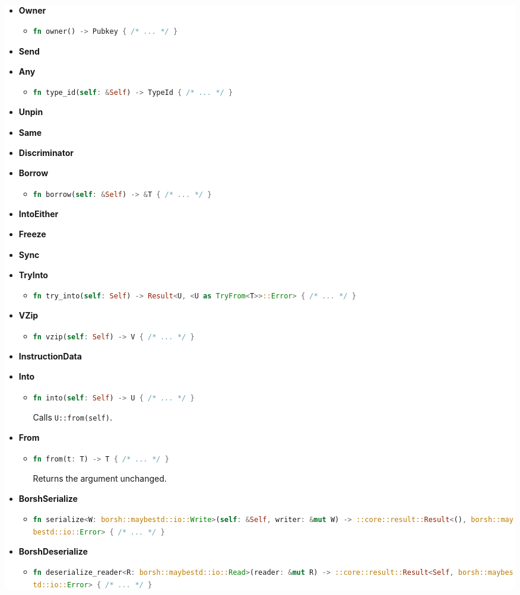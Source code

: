 - **Owner**
  - ```rust
    fn owner() -> Pubkey { /* ... */ }
    ```

- **Send**
- **Any**
  - ```rust
    fn type_id(self: &Self) -> TypeId { /* ... */ }
    ```

- **Unpin**
- **Same**
- **Discriminator**
- **Borrow**
  - ```rust
    fn borrow(self: &Self) -> &T { /* ... */ }
    ```

- **IntoEither**
- **Freeze**
- **Sync**
- **TryInto**
  - ```rust
    fn try_into(self: Self) -> Result<U, <U as TryFrom<T>>::Error> { /* ... */ }
    ```

- **VZip**
  - ```rust
    fn vzip(self: Self) -> V { /* ... */ }
    ```

- **InstructionData**
- **Into**
  - ```rust
    fn into(self: Self) -> U { /* ... */ }
    ```
    Calls `U::from(self)`.

- **From**
  - ```rust
    fn from(t: T) -> T { /* ... */ }
    ```
    Returns the argument unchanged.

- **BorshSerialize**
  - ```rust
    fn serialize<W: borsh::maybestd::io::Write>(self: &Self, writer: &mut W) -> ::core::result::Result<(), borsh::maybestd::io::Error> { /* ... */ }
    ```

- **BorshDeserialize**
  - ```rust
    fn deserialize_reader<R: borsh::maybestd::io::Read>(reader: &mut R) -> ::core::result::Result<Self, borsh::maybestd::io::Error> { /* ... */ }
    ```
